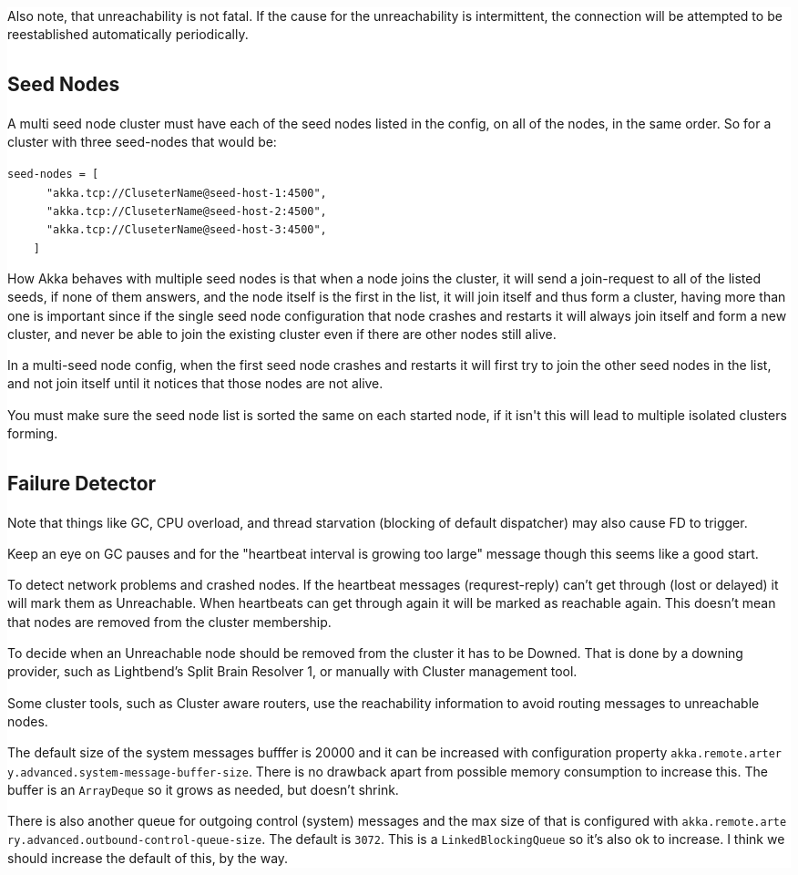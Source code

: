 Also note, that unreachability is not fatal. If the cause for the unreachability is intermittent, the connection will be attempted to be reestablished automatically periodically.

## Seed Nodes

A multi seed node cluster must have each of the seed nodes listed in the config, on all of the nodes, in the same order. So for a cluster with three seed-nodes that would be:

    seed-nodes = [
          "akka.tcp://CluseterName@seed-host-1:4500",
          "akka.tcp://CluseterName@seed-host-2:4500",
          "akka.tcp://CluseterName@seed-host-3:4500",
        ]

How Akka behaves with multiple seed nodes is that when a node joins the cluster, it will send a join-request to all of the listed seeds, if none of them answers, and the node itself is the first in the list, it will join itself and thus form a cluster, having more than one is important since if the single seed node configuration that node crashes and restarts it will always join itself and form a new cluster, and never be able to join the existing cluster even if there are other nodes still alive.

In a multi-seed node config, when the first seed node crashes and restarts it will first try to join the other seed nodes in the list, and not join itself until it notices that those nodes are not alive.

You must make sure the seed node list is sorted the same on each started node, if it isn't this will lead to multiple isolated clusters forming.

## Failure Detector

Note that things like GC, CPU overload, and thread starvation (blocking of default dispatcher) may also cause FD to trigger.

Keep an eye on GC pauses and for the "heartbeat interval is growing too large" message though this seems like a good start.

To detect network problems and crashed nodes. If the heartbeat messages (requrest-reply) can’t get through (lost or delayed) it will mark them as Unreachable. When heartbeats can get through again it will be marked as reachable again. This doesn’t mean that nodes are removed from the cluster membership.

To decide when an Unreachable node should be removed from the cluster it has to be Downed. That is done by a downing provider, such as Lightbend’s Split Brain Resolver 1, or manually with Cluster management tool. 

Some cluster tools, such as Cluster aware routers, use the reachability information to avoid routing messages to unreachable nodes.

The default size of the system messages bufffer is 20000 and it can be increased with configuration property `akka.remote.artery.advanced.system-message-buffer-size`. There is no drawback apart from possible memory consumption to increase this. The buffer is an `ArrayDeque` so it grows as needed, but doesn’t shrink.

There is also another queue for outgoing control (system) messages and the max size of that is configured with `akka.remote.artery.advanced.outbound-control-queue-size`. The default is `3072`. This is a `LinkedBlockingQueue` so it’s also ok to increase. I think we should increase the default of this, by the way.
